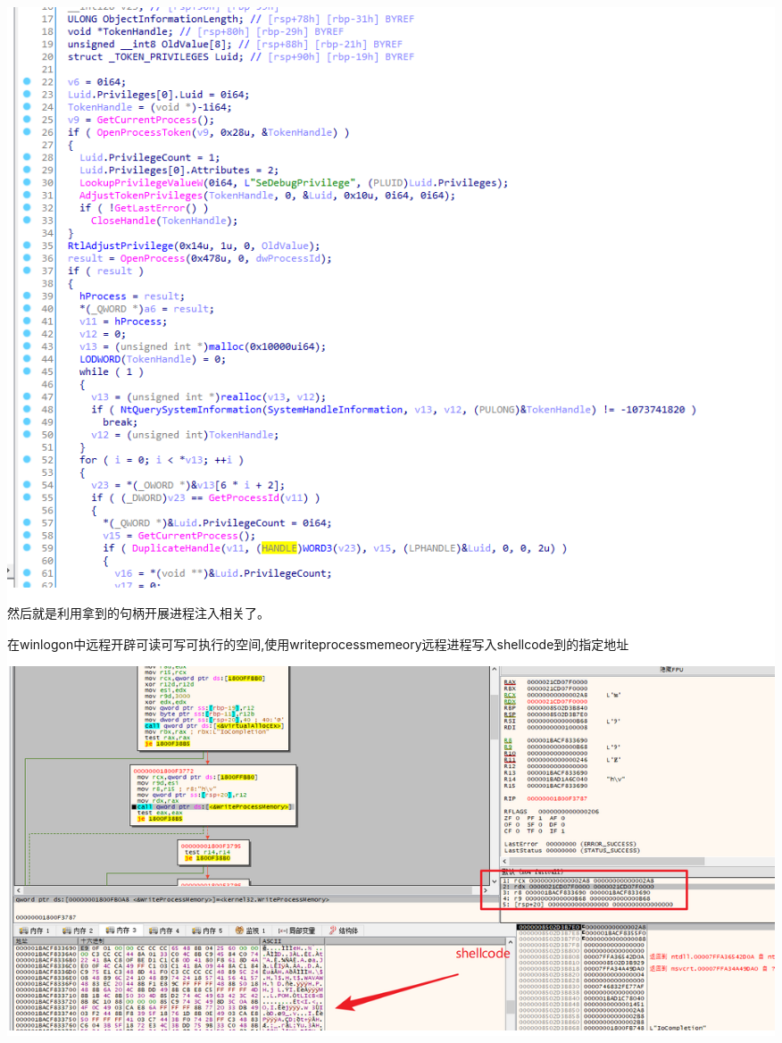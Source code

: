 

![image-20250504163629869](/img/记25年3-4月份银狐活动样本分析/image-20250504163629869.png)



然后就是利用拿到的句柄开展进程注入相关了。



在winlogon中远程开辟可读可写可执行的空间,使用writeprocessmemeory远程进程写入shellcode到的指定地址

![image-20250430175834723](/img/记25年3-4月份银狐活动样本分析/image-20250430175834723.png)
